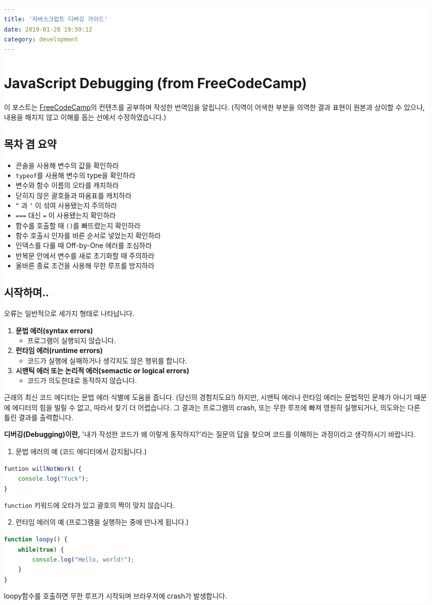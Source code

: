 ```yaml
---
title: '자바스크립트 디버깅 가이드'
date: 2019-01-28 19:59:12
category: development
---
```



# JavaScript Debugging (from FreeCodeCamp)
이 포스트는 [FreeCodeCamp](https://www.freecodecamp.org/)의 컨텐츠를 공부하며 작성한 번역임을 알립니다. (직역이 어색한 부분을 의역한 결과 표현이 원본과 상이할 수 있으나, 내용을 해치지 않고 이해를 돕는 선에서 수정하였습니다.)


## 목차 겸 요약
* 콘솔을 사용해 변수의 값을 확인하라
* `typeof`를 사용해 변수의 type을 확인하라
* 변수와 함수 이름의 오타를 캐치하라
* 닫히지 않은 괄호들과 따옴표를 캐치하라
* `“` 과 `‘` 이 섞여 사용됐는지 주의하라
* `===` 대신 `=` 이 사용됐는지 확인하라
* 함수를 호출할 때 `()`를 빠뜨렸는지 확인하라
* 함수 호출시 인자를 바른 순서로 넣었는지 확인하라
* 인덱스를 다룰 때 Off-by-One 에러를 조심하라
* 반복문 안에서 변수를 새로 초기화할 때 주의하라
* 올바른 종료 조건을 사용해 무한 루프를 방지하라


## 시작하며..
오류는 일반적으로 세가지 형태로 나타납니다.
1. **문법 에러(syntax errors)**
    - 프로그램이 실행되지 않습니다.
2. **런타임 에러(runtime errors)**
    - 코드가 실행에 실패하거나 생각지도 않은 행위를 합니다.
3. **시맨틱 에러 또는 논리적 에러(semactic or logical errors)**
    - 코드가 의도한대로 동작하지 않습니다.

근래의 최신 코드 에디터는 문법 에러 식별에 도움을 줍니다. (당신의 경험치도요!) 하지만, 시맨틱 에러나 런타임 에러는 문법적인 문제가 아니기 때문에 에디터의 힘을 빌릴 수 없고, 따라서 찾기 더 어렵습니다. 그 결과는 프로그램의 crash, 또는 무한 루프에 빠져 영원히 실행되거나, 의도와는 다른 틀린 결과를 출력합니다.

**디버깅(Debugging)이란,** '내가 작성한 코드가 왜 이렇게 동작하지?'라는 질문의 답을 찾으며 코드를 이해하는 과정이라고 생각하시기 바랍니다.



1. 문법 에러의 예 (코드 에디터에서 감지됩니다.)
```javascript
funtion willNotWork( {
    console.log("Yuck");
}
```
`function` 키워드에 오타가 있고 괄호의 짝이 맞지 않습니다.

2. 런타임 에러의 예 (프로그램을 실행하는 중에 만나게 됩니다.)
```javascript 
function loopy() {
    while(true) {
        console.log("Hello, world!");
    }
}
```
loopy함수를 호출하면 무한 루프가 시작되며 브라우저에 crash가 발생합니다.
